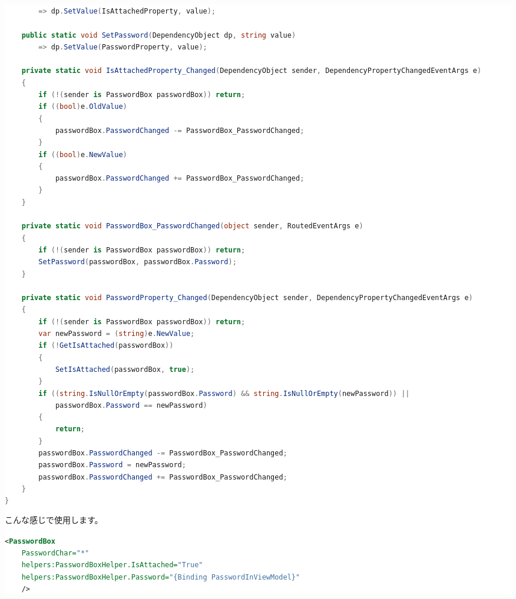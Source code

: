 ```cs
        => dp.SetValue(IsAttachedProperty, value);

    public static void SetPassword(DependencyObject dp, string value)
        => dp.SetValue(PasswordProperty, value);

    private static void IsAttachedProperty_Changed(DependencyObject sender, DependencyPropertyChangedEventArgs e)
    {
        if (!(sender is PasswordBox passwordBox)) return;
        if ((bool)e.OldValue)
        {
            passwordBox.PasswordChanged -= PasswordBox_PasswordChanged;
        }
        if ((bool)e.NewValue)
        {
            passwordBox.PasswordChanged += PasswordBox_PasswordChanged;
        }
    }

    private static void PasswordBox_PasswordChanged(object sender, RoutedEventArgs e)
    {
        if (!(sender is PasswordBox passwordBox)) return;
        SetPassword(passwordBox, passwordBox.Password);
    }

    private static void PasswordProperty_Changed(DependencyObject sender, DependencyPropertyChangedEventArgs e)
    {
        if (!(sender is PasswordBox passwordBox)) return;
        var newPassword = (string)e.NewValue;
        if (!GetIsAttached(passwordBox))
        {
            SetIsAttached(passwordBox, true);
        }
        if ((string.IsNullOrEmpty(passwordBox.Password) && string.IsNullOrEmpty(newPassword)) ||
            passwordBox.Password == newPassword)
        {
            return;
        }
        passwordBox.PasswordChanged -= PasswordBox_PasswordChanged;
        passwordBox.Password = newPassword;
        passwordBox.PasswordChanged += PasswordBox_PasswordChanged;
    }
}
```

こんな感じで使用します。

```xml
<PasswordBox
    PasswordChar="*"
    helpers:PasswordBoxHelper.IsAttached="True"
    helpers:PasswordBoxHelper.Password="{Binding PasswordInViewModel}"
    />
```

